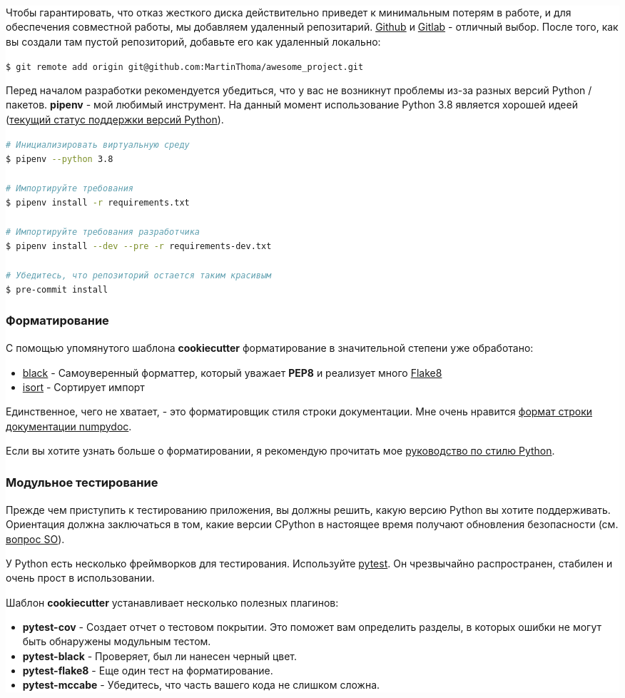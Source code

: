 Чтобы гарантировать, что отказ жесткого диска действительно приведет к минимальным потерям в работе, и для обеспечения совместной работы, мы добавляем удаленный репозитарий. [Github](https://github.com/) и [Gitlab](https://about.gitlab.com/) - отличный выбор. После того, как вы создали там пустой репозиторий, добавьте его как удаленный локально:

```bash
$ git remote add origin git@github.com:MartinThoma/awesome_project.git
```

Перед началом разработки рекомендуется убедиться, что у вас не возникнут проблемы из-за разных версий Python / пакетов. **pipenv** - мой любимый инструмент. На данный момент использование Python 3.8 является хорошей идеей ([текущий статус поддержки версий Python](https://devguide.python.org/#status-of-python-branches)).

```bash
# Инициализировать виртуальную среду
$ pipenv --python 3.8

# Импортируйте требования
$ pipenv install -r requirements.txt

# Импортируйте требования разработчика
$ pipenv install --dev --pre -r requirements-dev.txt

# Убедитесь, что репозиторий остается таким красивым
$ pre-commit install
```

### Форматирование

С помощью упомянутого шаблона **cookiecutter** форматирование в значительной степени уже обработано:

* [black](https://github.com/psf/black) - Самоуверенный форматтер, который уважает **PEP8** и реализует много [Flake8](https://flake8.pycqa.org/en/latest/)
* [isort](https://github.com/PyCQA/isort) - Сортирует импорт

Единственное, чего не хватает, - это форматировщик стиля строки документации. Мне очень нравится [формат строки документации numpydoc](https://numpydoc.readthedocs.io/en/latest/format.html).

Если вы хотите узнать больше о форматировании, я рекомендую прочитать мое [руководство по стилю Python](https://martin-thoma.com/python-style-guide/).

### Модульное тестирование

Прежде чем приступить к тестированию приложения, вы должны решить, какую версию Python вы хотите поддерживать. Ориентация должна заключаться в том, какие версии CPython в настоящее время получают обновления безопасности (см. [вопрос SO](https://stackoverflow.com/questions/60126561/what-are-the-currently-supported-python-versions)).

У Python есть несколько фреймворков для тестирования. Используйте [pytest](https://docs.pytest.org/en/latest/). Он чрезвычайно распространен, стабилен и очень прост в использовании.

Шаблон **cookiecutter** устанавливает несколько полезных плагинов:

* **pytest-cov** - Создает отчет о тестовом покрытии. Это поможет вам определить разделы, в которых ошибки не могут быть обнаружены модульным тестом.
* **pytest-black** - Проверяет, был ли нанесен черный цвет.
* **pytest-flake8** - Еще один тест на форматирование.
* **pytest-mccabe** - Убедитесь, что часть вашего кода не слишком сложна.
